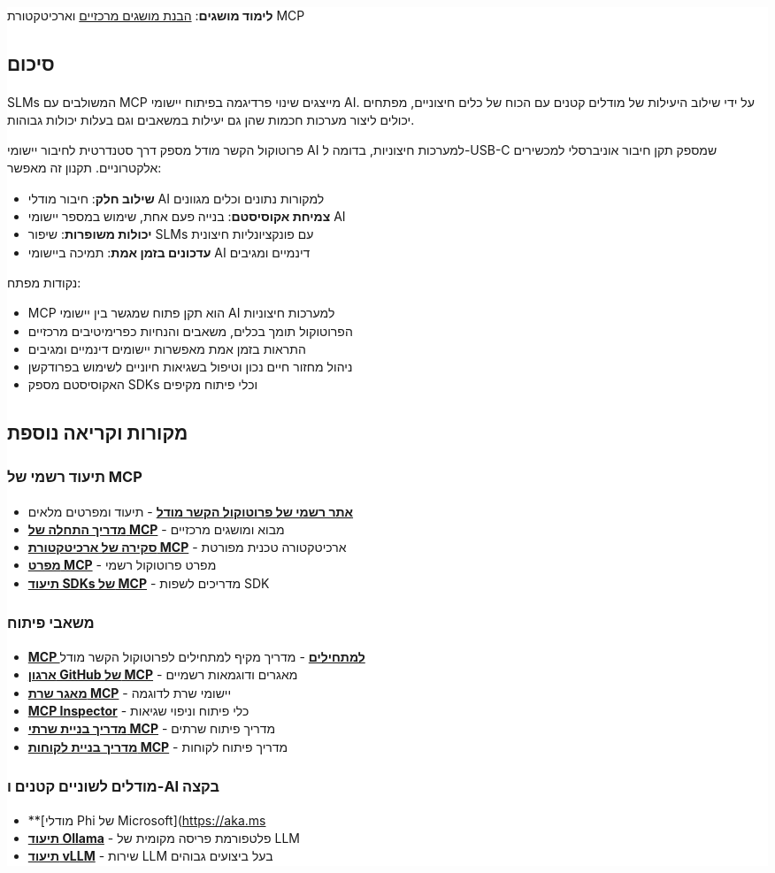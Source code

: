 **לימוד מושגים**: [הבנת מושגים מרכזיים](https://modelcontextprotocol.io/docs/learn/architecture) וארכיטקטורת MCP  

## סיכום

SLMs המשולבים עם MCP מייצגים שינוי פרדיגמה בפיתוח יישומי AI. על ידי שילוב היעילות של מודלים קטנים עם הכוח של כלים חיצוניים, מפתחים יכולים ליצור מערכות חכמות שהן גם יעילות במשאבים וגם בעלות יכולות גבוהות.

פרוטוקול הקשר מודל מספק דרך סטנדרטית לחיבור יישומי AI למערכות חיצוניות, בדומה ל-USB-C שמספק תקן חיבור אוניברסלי למכשירים אלקטרוניים. תקנון זה מאפשר:

- **שילוב חלק**: חיבור מודלי AI למקורות נתונים וכלים מגוונים  
- **צמיחת אקוסיסטם**: בנייה פעם אחת, שימוש במספר יישומי AI  
- **יכולות משופרות**: שיפור SLMs עם פונקציונליות חיצונית  
- **עדכונים בזמן אמת**: תמיכה ביישומי AI דינמיים ומגיבים  

נקודות מפתח:
- MCP הוא תקן פתוח שמגשר בין יישומי AI למערכות חיצוניות  
- הפרוטוקול תומך בכלים, משאבים והנחיות כפרימיטיבים מרכזיים  
- התראות בזמן אמת מאפשרות יישומים דינמיים ומגיבים  
- ניהול מחזור חיים נכון וטיפול בשגיאות חיוניים לשימוש בפרודקשן  
- האקוסיסטם מספק SDKs וכלי פיתוח מקיפים  

## מקורות וקריאה נוספת

### תיעוד רשמי של MCP

- **[אתר רשמי של פרוטוקול הקשר מודל](https://modelcontextprotocol.io/)** - תיעוד ומפרטים מלאים  
- **[מדריך התחלה של MCP](https://modelcontextprotocol.io/docs/getting-started/intro)** - מבוא ומושגים מרכזיים  
- **[סקירה של ארכיטקטורת MCP](https://modelcontextprotocol.io/docs/learn/architecture)** - ארכיטקטורה טכנית מפורטת  
- **[מפרט MCP](https://modelcontextprotocol.io/specification/latest)** - מפרט פרוטוקול רשמי  
- **[תיעוד SDKs של MCP](https://modelcontextprotocol.io/docs/sdk)** - מדריכים לשפות SDK  

### משאבי פיתוח

- **[MCP למתחילים](https://aka.ms/mcp-for-beginners)** - מדריך מקיף למתחילים לפרוטוקול הקשר מודל  
- **[ארגון GitHub של MCP](https://github.com/modelcontextprotocol)** - מאגרים ודוגמאות רשמיים  
- **[מאגר שרת MCP](https://github.com/modelcontextprotocol/servers)** - יישומי שרת לדוגמה  
- **[MCP Inspector](https://github.com/modelcontextprotocol/inspector)** - כלי פיתוח וניפוי שגיאות  
- **[מדריך בניית שרתי MCP](https://modelcontextprotocol.io/docs/develop/build-server)** - מדריך פיתוח שרתים  
- **[מדריך בניית לקוחות MCP](https://modelcontextprotocol.io/docs/develop/build-client)** - מדריך פיתוח לקוחות  

### מודלים לשוניים קטנים ו-AI בקצה

- **[מודלי Phi של Microsoft](https://aka.ms
- **[תיעוד Ollama](https://ollama.ai/docs)** - פלטפורמת פריסה מקומית של LLM  
- **[תיעוד vLLM](https://docs.vllm.ai/)** - שירות LLM בעל ביצועים גבוהים  
